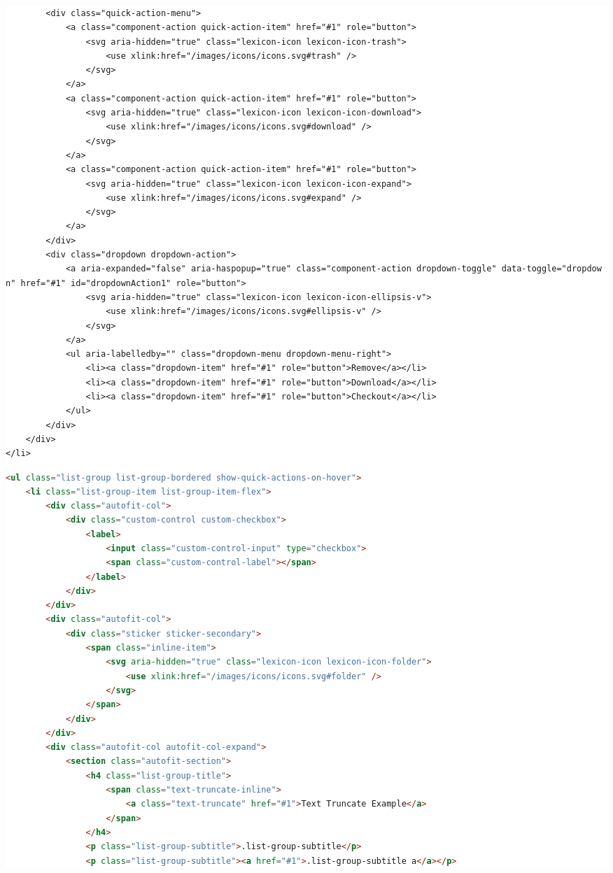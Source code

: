 			<div class="quick-action-menu">
				<a class="component-action quick-action-item" href="#1" role="button">
					<svg aria-hidden="true" class="lexicon-icon lexicon-icon-trash">
						<use xlink:href="/images/icons/icons.svg#trash" />
					</svg>
				</a>
				<a class="component-action quick-action-item" href="#1" role="button">
					<svg aria-hidden="true" class="lexicon-icon lexicon-icon-download">
						<use xlink:href="/images/icons/icons.svg#download" />
					</svg>
				</a>
				<a class="component-action quick-action-item" href="#1" role="button">
					<svg aria-hidden="true" class="lexicon-icon lexicon-icon-expand">
						<use xlink:href="/images/icons/icons.svg#expand" />
					</svg>
				</a>
			</div>
			<div class="dropdown dropdown-action">
				<a aria-expanded="false" aria-haspopup="true" class="component-action dropdown-toggle" data-toggle="dropdown" href="#1" id="dropdownAction1" role="button">
					<svg aria-hidden="true" class="lexicon-icon lexicon-icon-ellipsis-v">
						<use xlink:href="/images/icons/icons.svg#ellipsis-v" />
					</svg>
				</a>
				<ul aria-labelledby="" class="dropdown-menu dropdown-menu-right">
					<li><a class="dropdown-item" href="#1" role="button">Remove</a></li>
					<li><a class="dropdown-item" href="#1" role="button">Download</a></li>
					<li><a class="dropdown-item" href="#1" role="button">Checkout</a></li>
				</ul>
			</div>
		</div>
	</li>
</ul>

```html
<ul class="list-group list-group-bordered show-quick-actions-on-hover">
	<li class="list-group-item list-group-item-flex">
		<div class="autofit-col">
			<div class="custom-control custom-checkbox">
				<label>
					<input class="custom-control-input" type="checkbox">
					<span class="custom-control-label"></span>
				</label>
			</div>
		</div>
		<div class="autofit-col">
			<div class="sticker sticker-secondary">
				<span class="inline-item">
					<svg aria-hidden="true" class="lexicon-icon lexicon-icon-folder">
						<use xlink:href="/images/icons/icons.svg#folder" />
					</svg>
				</span>
			</div>
		</div>
		<div class="autofit-col autofit-col-expand">
			<section class="autofit-section">
				<h4 class="list-group-title">
					<span class="text-truncate-inline">
						<a class="text-truncate" href="#1">Text Truncate Example</a>
					</span>
				</h4>
				<p class="list-group-subtitle">.list-group-subtitle</p>
				<p class="list-group-subtitle"><a href="#1">.list-group-subtitle a</a></p>
```
